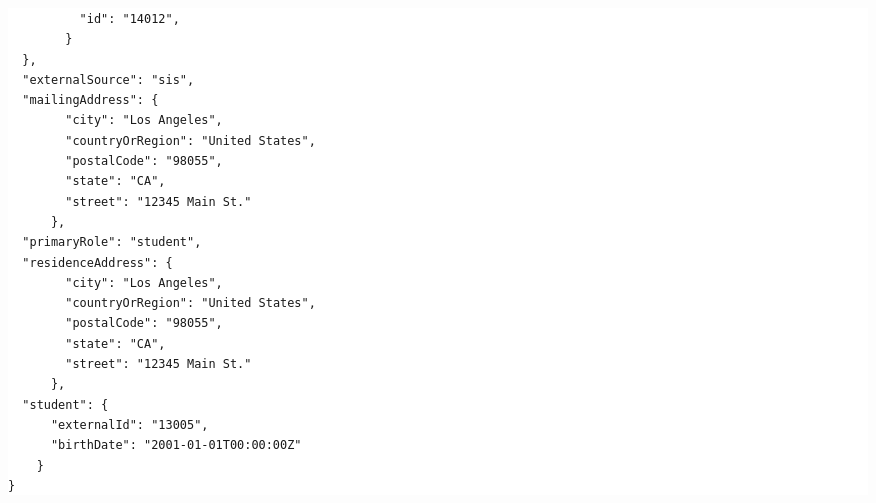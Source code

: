 ```http
          "id": "14012",
        }
  },
  "externalSource": "sis",
  "mailingAddress": {
        "city": "Los Angeles",
        "countryOrRegion": "United States",
        "postalCode": "98055",
        "state": "CA",
        "street": "12345 Main St."
      },
  "primaryRole": "student",
  "residenceAddress": {
        "city": "Los Angeles",
        "countryOrRegion": "United States",
        "postalCode": "98055",
        "state": "CA",
        "street": "12345 Main St."
      },
  "student": {
      "externalId": "13005",
      "birthDate": "2001-01-01T00:00:00Z"
    }
}
```



